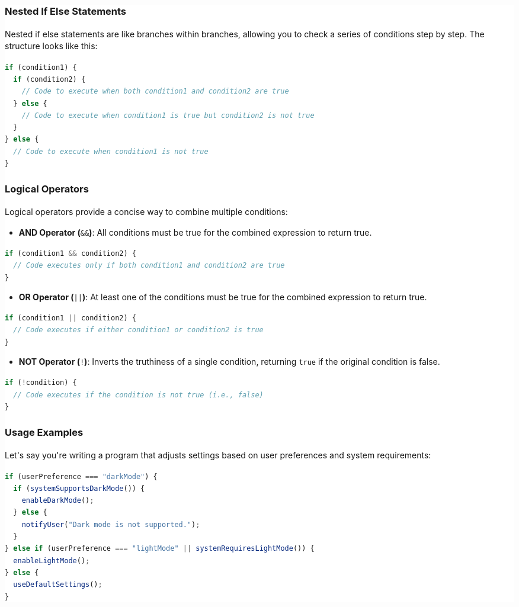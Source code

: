 ### Nested If Else Statements

Nested if else statements are like branches within branches, allowing you to check a series of conditions step by step. The structure looks like this:

```javascript
if (condition1) {
  if (condition2) {
    // Code to execute when both condition1 and condition2 are true
  } else {
    // Code to execute when condition1 is true but condition2 is not true
  }
} else {
  // Code to execute when condition1 is not true
}
```

### Logical Operators

Logical operators provide a concise way to combine multiple conditions:

- **AND Operator (**`&&`**)**: All conditions must be true for the combined expression to return true.

```javascript
if (condition1 && condition2) {
  // Code executes only if both condition1 and condition2 are true
}
```

- **OR Operator (**`||`**)**: At least one of the conditions must be true for the combined expression to return true.

```javascript
if (condition1 || condition2) {
  // Code executes if either condition1 or condition2 is true
}
```

- **NOT Operator (**`!`**)**: Inverts the truthiness of a single condition, returning `true` if the original condition is false.

```javascript
if (!condition) {
  // Code executes if the condition is not true (i.e., false)
}
```

### Usage Examples

Let's say you're writing a program that adjusts settings based on user preferences and system requirements:

```javascript
if (userPreference === "darkMode") {
  if (systemSupportsDarkMode()) {
    enableDarkMode();
  } else {
    notifyUser("Dark mode is not supported.");
  }
} else if (userPreference === "lightMode" || systemRequiresLightMode()) {
  enableLightMode();
} else {
  useDefaultSettings();
}
```

